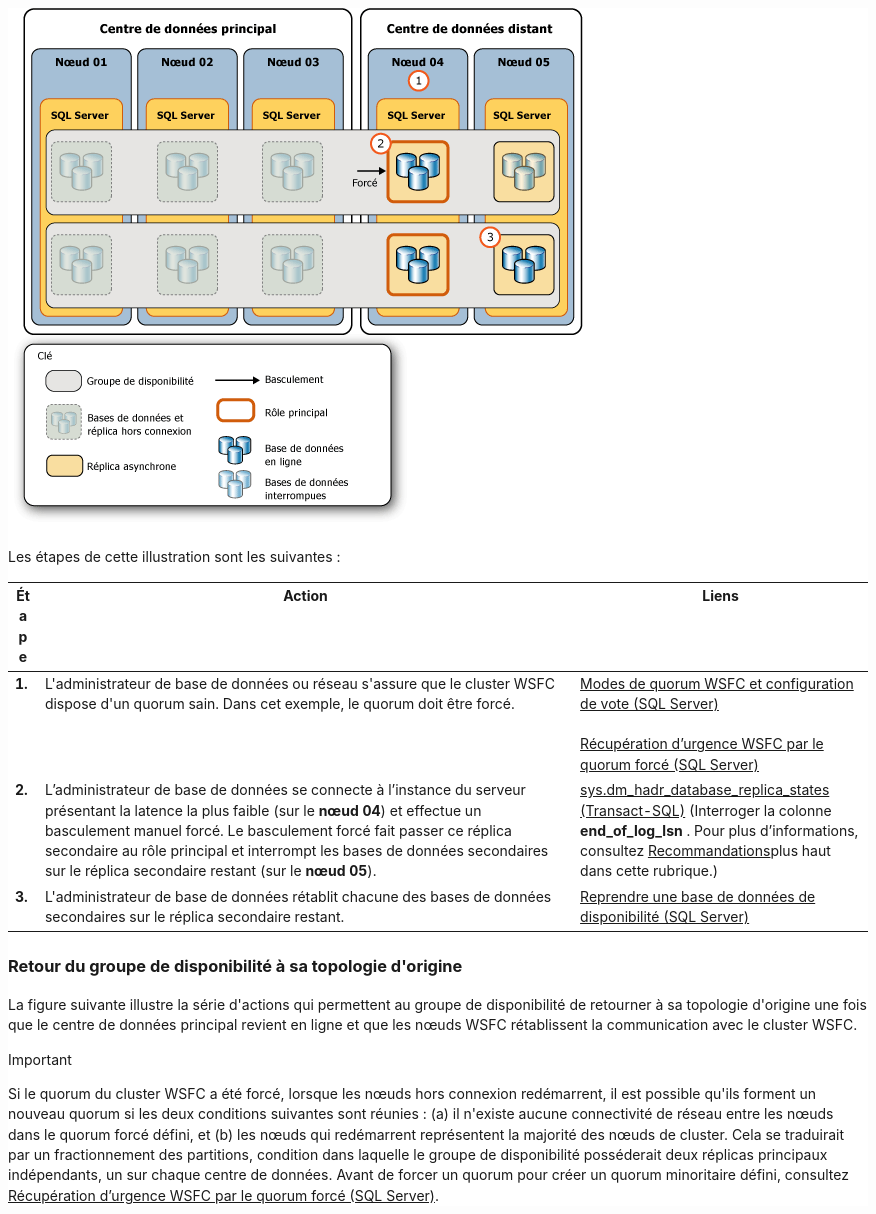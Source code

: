  ![Procédure de réponse à la défaillance du centre de données principal](../../../database-engine/availability-groups/windows/media/aoag-failurerecovery-actions-part1.gif "Procédure de réponse à la défaillance du centre de données principal")  
  
 Les étapes de cette illustration sont les suivantes :  
  
|Étape|Action|Liens|  
|----------|------------|-----------|  
|**1.**|L'administrateur de base de données ou réseau s'assure que le cluster WSFC dispose d'un quorum sain. Dans cet exemple, le quorum doit être forcé.|[Modes de quorum WSFC et configuration de vote &#40;SQL Server&#41;](../../../sql-server/failover-clusters/windows/wsfc-quorum-modes-and-voting-configuration-sql-server.md)<br /><br /> [Récupération d’urgence WSFC par le quorum forcé &#40;SQL Server&#41;](../../../sql-server/failover-clusters/windows/wsfc-disaster-recovery-through-forced-quorum-sql-server.md)|  
|**2.**|L’administrateur de base de données se connecte à l’instance du serveur présentant la latence la plus faible (sur le **nœud 04**) et effectue un basculement manuel forcé. Le basculement forcé fait passer ce réplica secondaire au rôle principal et interrompt les bases de données secondaires sur le réplica secondaire restant (sur le **nœud 05**).|[sys.dm_hadr_database_replica_states &#40;Transact-SQL&#41;](../../../relational-databases/system-dynamic-management-views/sys-dm-hadr-database-replica-states-transact-sql.md) (Interroger la colonne **end_of_log_lsn** . Pour plus d’informations, consultez [Recommandations](#Recommendations)plus haut dans cette rubrique.)|  
|**3.**|L'administrateur de base de données rétablit chacune des bases de données secondaires sur le réplica secondaire restant.|[Reprendre une base de données de disponibilité &#40;SQL Server&#41;](../../../database-engine/availability-groups/windows/resume-an-availability-database-sql-server.md)|  
  
###  <a name="ReturnToOrigTopology"></a> Retour du groupe de disponibilité à sa topologie d'origine  
 La figure suivante illustre la série d'actions qui permettent au groupe de disponibilité de retourner à sa topologie d'origine une fois que le centre de données principal revient en ligne et que les nœuds WSFC rétablissent la communication avec le cluster WSFC.  
  
> [!IMPORTANT]  
>  Si le quorum du cluster WSFC a été forcé, lorsque les nœuds hors connexion redémarrent, il est possible qu'ils forment un nouveau quorum si les deux conditions suivantes sont réunies : (a) il n'existe aucune connectivité de réseau entre les nœuds dans le quorum forcé défini, et (b) les nœuds qui redémarrent représentent la majorité des nœuds de cluster. Cela se traduirait par un fractionnement des partitions, condition dans laquelle le groupe de disponibilité posséderait deux réplicas principaux indépendants, un sur chaque centre de données. Avant de forcer un quorum pour créer un quorum minoritaire défini, consultez [Récupération d’urgence WSFC par le quorum forcé &#40;SQL Server&#41;](../../../sql-server/failover-clusters/windows/wsfc-disaster-recovery-through-forced-quorum-sql-server.md).  
  